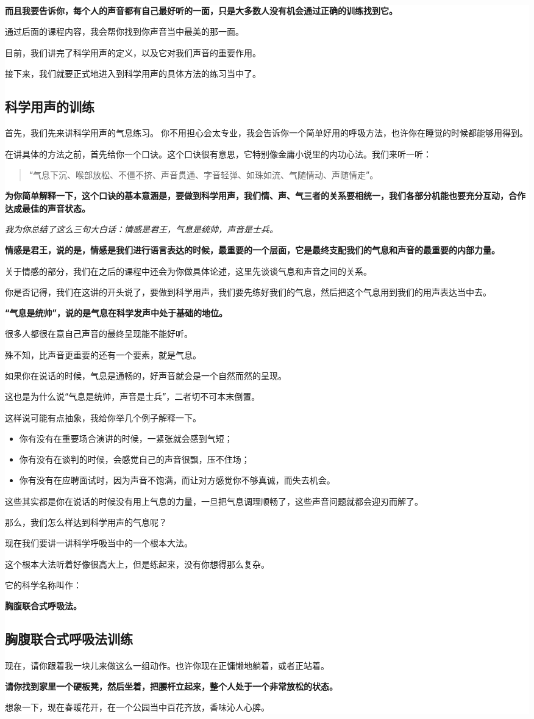  **而且我要告诉你，每个人的声音都有自己最好听的一面，只是大多数人没有机会通过正确的训练找到它。**

通过后面的课程内容，我会帮你找到你声音当中最美的那一面。

目前，我们讲完了科学用声的定义，以及它对我们声音的重要作用。

接下来，我们就要正式地进入到科学用声的具体方法的练习当中了。

## 科学用声的训练

首先，我们先来讲科学用声的气息练习。 你不用担心会太专业，我会告诉你一个简单好用的呼吸方法，也许你在睡觉的时候都能够用得到。

在讲具体的方法之前，首先给你一个口诀。这个口诀很有意思，它特别像金庸小说里的内功心法。我们来听一听：

> “气息下沉、喉部放松、不僵不挤、声音贯通、字音轻弹、如珠如流、气随情动、声随情走”。

 **为你简单解释一下，这个口诀的基本意涵是，要做到科学用声，我们情、声、气三者的关系要相统一，我们各部分机能也要充分互动，合作达成最佳的声音状态。**

 *我为你总结了这么三句大白话：情感是君王，气息是统帅，声音是士兵。*

 **情感是君王，说的是，情感是我们进行语言表达的时候，最重要的一个层面，它是最终支配我们的气息和声音的最重要的内部力量。**

关于情感的部分，我们在之后的课程中还会为你做具体论述，这里先谈谈气息和声音之间的关系。

你是否记得，我们在这讲的开头说了，要做到科学用声，我们要先练好我们的气息，然后把这个气息用到我们的用声表达当中去。

 **“气息是统帅”，说的是气息在科学发声中处于基础的地位。**

很多人都很在意自己声音的最终呈现能不能好听。

殊不知，比声音更重要的还有一个要素，就是气息。

如果你在说话的时候，气息是通畅的，好声音就会是一个自然而然的呈现。

这也是为什么说“气息是统帅，声音是士兵”，二者切不可本末倒置。

这样说可能有点抽象，我给你举几个例子解释一下。

* 你有没有在重要场合演讲的时候，一紧张就会感到气短；

* 你有没有在谈判的时候，会感觉自己的声音很飘，压不住场；

* 你有没有在应聘面试时，因为声音不饱满，而让对方感觉你不够真诚，而失去机会。

这些其实都是你在说话的时候没有用上气息的力量，一旦把气息调理顺畅了，这些声音问题就都会迎刃而解了。

那么，我们怎么样达到科学用声的气息呢？

现在我们要讲一讲科学呼吸当中的一个根本大法。

这个根本大法听着好像很高大上，但是练起来，没有你想得那么复杂。

它的科学名称叫作：

 **胸腹联合式呼吸法。**

## 胸腹联合式呼吸法训练

现在，请你跟着我一块儿来做这么一组动作。也许你现在正慵懒地躺着，或者正站着。

 **请你找到家里一个硬板凳，然后坐着，把腰杆立起来，整个人处于一个非常放松的状态。**

想象一下，现在春暖花开，在一个公园当中百花齐放，香味沁人心脾。
